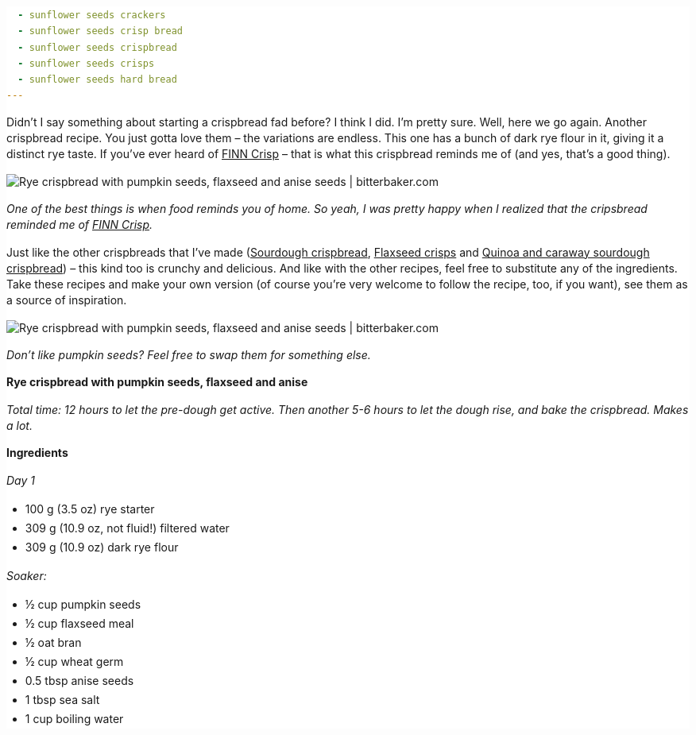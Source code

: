 ```yaml
  - sunflower seeds crackers
  - sunflower seeds crisp bread
  - sunflower seeds crispbread
  - sunflower seeds crisps
  - sunflower seeds hard bread
---
```

Didn&#8217;t I say something about starting a crispbread fad before? I think I did. I&#8217;m pretty sure. Well, here we go again. Another crispbread recipe. You just gotta love them – the variations are endless. This one has a bunch of dark rye flour in it, giving it a distinct rye taste. If you&#8217;ve ever heard of <a href="http://www.finncrisp.com/crispbreads/thin-crisps/finn-crisp-original/" target="_blank">FINN Crisp</a> – that is what this crispbread reminds me of (and yes, that&#8217;s a good thing).

<img class="pinthis" title="Rye crispbread with pumpkin seeds, flaxseed and anise seeds | bitterbaker.com" alt="Rye crispbread with pumpkin seeds, flaxseed and anise seeds | bitterbaker.com" src="http://bitterbaker.com/images/rye-crispbread-with-pumpkin-seeds-flaxseed-and-anise-seeds.jpg" width="800" />
  
_One of the best things is when food reminds you of home. So yeah, I was pretty happy when I realized that the cripsbread reminded me of <a href="http://www.finncrisp.com/crispbreads/thin-crisps/finn-crisp-original/" target="_blank">FINN Crisp</a>._ 

Just like the other crispbreads that I&#8217;ve made (<a title="Sourdough crispbread" href="/sourdough-crispbread/" target="_blank">Sourdough crispbread</a>, <a title="Flaxseed crisps" href="/valentines-day-sourdough-crisps/" target="_blank">Flaxseed crisps</a> and <a title="Healthy quinoa and caraway sourdough crispbread" href="/healthy-quinoa-and-caraway-sourdough-crisp-bread/" target="_blank">Quinoa and caraway sourdough crispbread</a>) – this kind too is crunchy and delicious. And like with the other recipes, feel free to substitute any of the ingredients. Take these recipes and make your own version (of course you&#8217;re very welcome to follow the recipe, too, if you want), see them as a source of inspiration.

<img class="pinthis" title="Rye crispbread with pumpkin seeds, flaxseed and anise seeds | bitterbaker.com" alt="Rye crispbread with pumpkin seeds, flaxseed and anise seeds | bitterbaker.com" src="http://bitterbaker.com/images/rye-crispbread-with-pumpkin-seeds-flaxseed-and-anise-seeds4.jpg" width="800" />
  
_Don&#8217;t like pumpkin seeds? Feel free to swap them for something else._ 

**Rye crispbread with pumpkin seeds, flaxseed and anise**
  
_Total time: 12 hours to let the pre-dough get active. Then another 5-6 hours to let the dough rise, and bake the crispbread. Makes a lot._ 

**Ingredients**
  
_Day 1_

  * <span style="line-height: 1.714285714; font-size: 1rem;">100 g (3.5 oz) rye starter</span>
  * <span style="line-height: 1.714285714; font-size: 1rem;">309 g (10.9 oz, not fluid!) filtered water</span>
  * <span style="line-height: 1.714285714; font-size: 1rem;">309 g (10.9 oz) dark rye flour</span>

_Soaker:_

  * <span style="line-height: 1.714285714; font-size: 1rem;">½ cup pumpkin seeds</span>
  * <span style="line-height: 1.714285714; font-size: 1rem;">½ cup flaxseed meal</span>
  * <span style="line-height: 1.714285714; font-size: 1rem;">½ oat bran</span>
  * <span style="line-height: 1.714285714; font-size: 1rem;">½ cup wheat germ</span>
  * <span style="line-height: 1.714285714; font-size: 1rem;">0.5 tbsp anise seeds</span>
  * <span style="line-height: 1.714285714; font-size: 1rem;">1 tbsp sea salt</span>
  * <span style="line-height: 1.714285714; font-size: 1rem;">1 cup boiling water</span>

